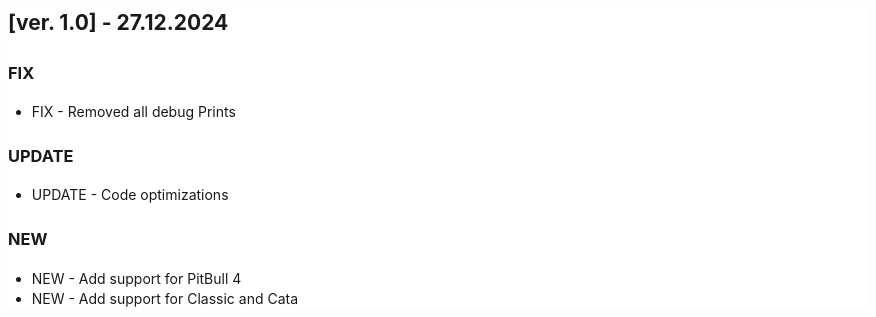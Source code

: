 
## [ver. 1.0] - 27.12.2024
### FIX 
- FIX - Removed all debug Prints
### UPDATE
- UPDATE - Code optimizations
### NEW
- NEW - Add support for PitBull 4
- NEW - Add support for Classic and Cata
